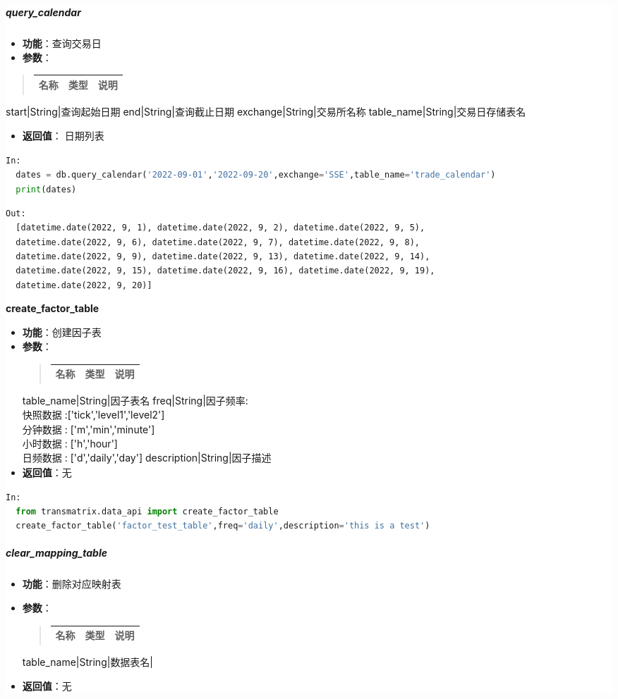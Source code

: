 
##### <b>query_calendar</b> 

- <b>功能</b>：查询交易日
- <b>参数</b>：
> 名称|类型|说明
>----|----|----
start|String|查询起始日期
end|String|查询截止日期
exchange|String|交易所名称
table_name|String|交易日存储表名

- <b>返回值</b>：
  日期列表

```python
In:
  dates = db.query_calendar('2022-09-01','2022-09-20',exchange='SSE',table_name='trade_calendar')
  print(dates)
```
```text
Out:
  [datetime.date(2022, 9, 1), datetime.date(2022, 9, 2), datetime.date(2022, 9, 5),
  datetime.date(2022, 9, 6), datetime.date(2022, 9, 7), datetime.date(2022, 9, 8),
  datetime.date(2022, 9, 9), datetime.date(2022, 9, 13), datetime.date(2022, 9, 14),
  datetime.date(2022, 9, 15), datetime.date(2022, 9, 16), datetime.date(2022, 9, 19),
  datetime.date(2022, 9, 20)]
```

<b>create_factor_table</b>

- <b>功能</b>：创建因子表
- <b>参数</b>：
    > 名称|类型|说明
    >----|----|----
    table_name|String|因子表名
    freq|String|因子频率: <br>快照数据 :['tick','level1','level2'] <br>分钟数据 : ['m','min','minute'] <br>小时数据 : ['h','hour'] <br>日频数据 : ['d','daily','day']
    description|String|因子描述
- **返回值**：无

```python
In:
  from transmatrix.data_api import create_factor_table
  create_factor_table('factor_test_table',freq='daily',description='this is a test')
```

##### <b>clear_mapping_table</b> 

- <b>功能</b>：删除对应映射表
- <b>参数</b>：
  
  > 名称|类型|说明
  > ----|----|----
    table_name|String|数据表名|
- <b>返回值</b>：无
